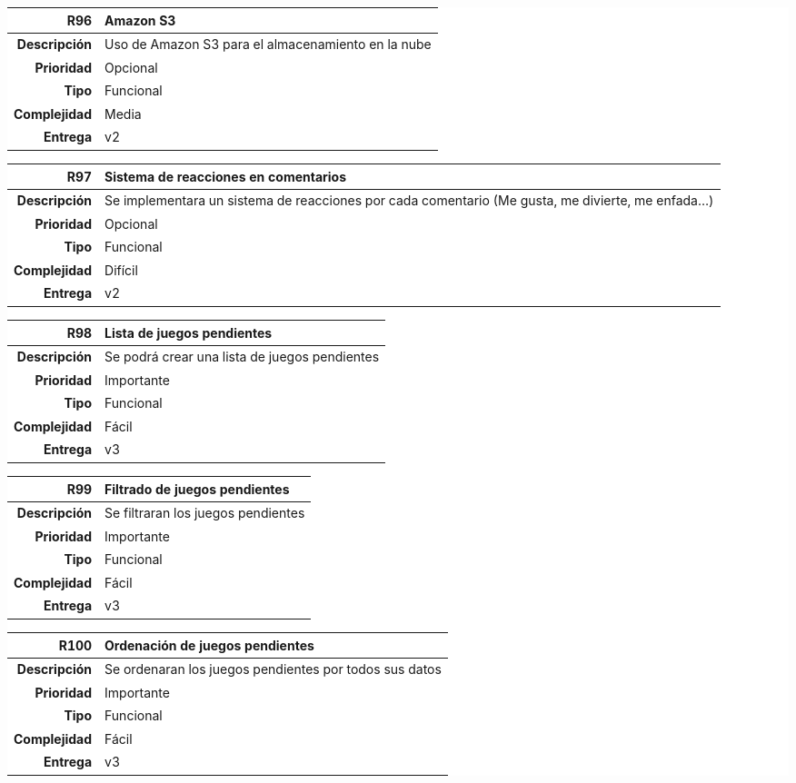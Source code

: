 
| **R96**     | **Amazon S3**         |
| --------------: | :------------------- |
| **Descripción** | Uso de Amazon S3 para el almacenamiento en la nube             |
| **Prioridad**   | Opcional           |
| **Tipo**        | Funcional                |
| **Complejidad** | Media         |
| **Entrega**     | v2             |


| **R97**     | **Sistema de reacciones en comentarios**         |
| --------------: | :------------------- |
| **Descripción** | Se implementara un sistema de reacciones por cada comentario (Me gusta, me divierte, me enfada…)             |
| **Prioridad**   | Opcional           |
| **Tipo**        | Funcional                |
| **Complejidad** | Difícil         |
| **Entrega**     | v2             |


| **R98**     | **Lista de juegos pendientes**         |
| --------------: | :------------------- |
| **Descripción** | Se podrá crear una lista de juegos pendientes             |
| **Prioridad**   | Importante           |
| **Tipo**        | Funcional                |
| **Complejidad** | Fácil         |
| **Entrega**     | v3             |


| **R99**     | **Filtrado de juegos pendientes**         |
| --------------: | :------------------- |
| **Descripción** | Se filtraran los juegos pendientes             |
| **Prioridad**   | Importante           |
| **Tipo**        | Funcional                |
| **Complejidad** | Fácil         |
| **Entrega**     | v3             |


| **R100**     | **Ordenación de juegos pendientes**         |
| --------------: | :------------------- |
| **Descripción** | Se ordenaran los juegos pendientes por todos sus datos             |
| **Prioridad**   | Importante           |
| **Tipo**        | Funcional                |
| **Complejidad** | Fácil         |
| **Entrega**     | v3             |
